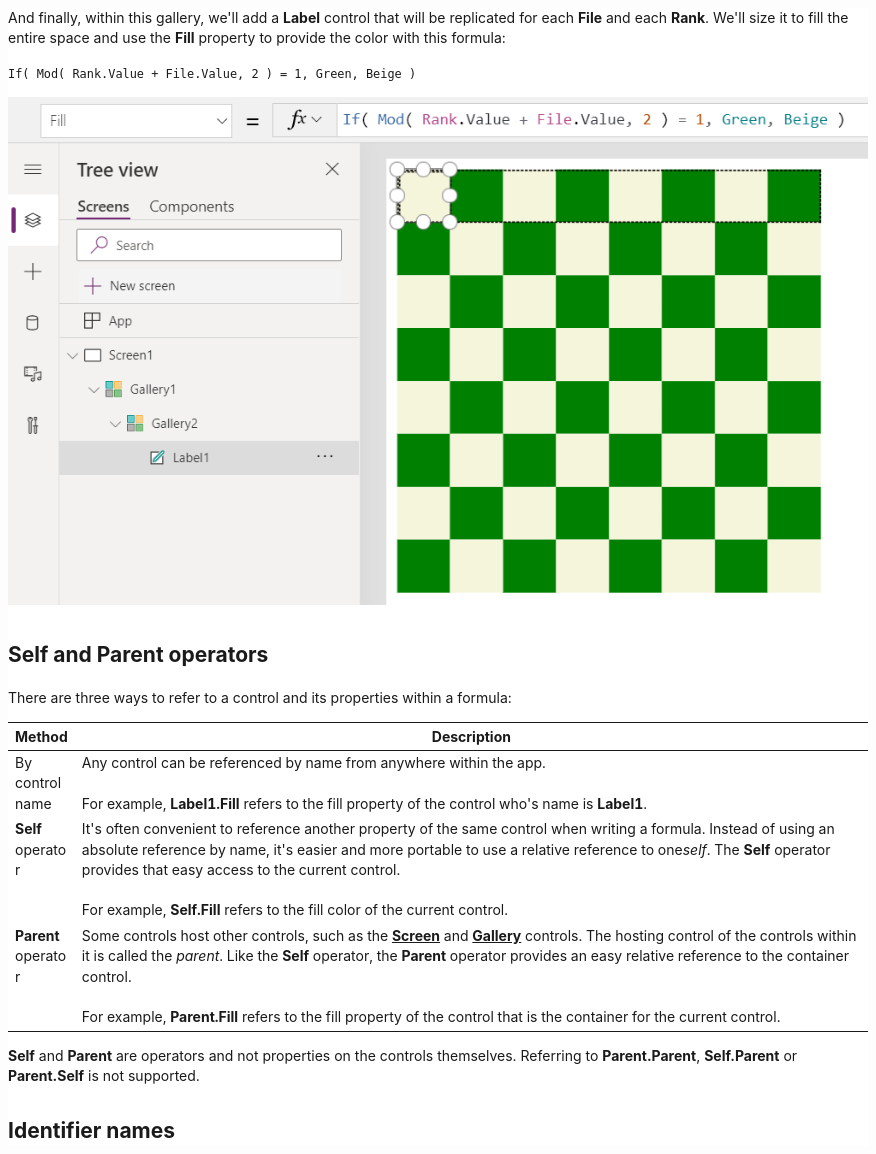 And finally, within this gallery, we'll add a **Label** control that will be replicated for each **File** and each **Rank**.   We'll size it to fill the entire space and use the **Fill** property to provide the color with this formula:

```powerapps-dot
If( Mod( Rank.Value + File.Value, 2 ) = 1, Green, Beige )
```

![Label control within the two galleries that provides the alternating colors for the chessboard](media/operators/as-chessboard-fill.png)

## Self and Parent operators

There are three ways to refer to a control and its properties within a formula:

| Method | Description |
|--------|-------------|
| By control name |  Any control can be referenced by name from anywhere within the app.<br><br>For example, **Label1.Fill** refers to the fill property of the control who's name is **Label1**.  | 
| **Self** operator | It's often convenient to reference another property of the same control when writing a formula.  Instead of using an absolute reference by name, it's easier and more portable to use a relative reference to one*self*.  The **Self** operator provides that easy access to the current control.<br><br>For example, **Self.Fill** refers to the fill color of the current control.   |
| **Parent** operator | Some controls host other controls, such as the **[Screen](../controls/control-screen.md)** and **[Gallery](../controls/control-gallery.md)** controls. The hosting control of the controls within it is called the *parent*.  Like the **Self** operator, the **Parent** operator provides an easy relative reference to the container control.<br><br>For example, **Parent.Fill** refers to the fill property of the control that is the container for the current control. |

**Self** and **Parent** are operators and not properties on the controls themselves. Referring to **Parent.Parent**, **Self.Parent** or **Parent.Self** is not supported.

## Identifier names
